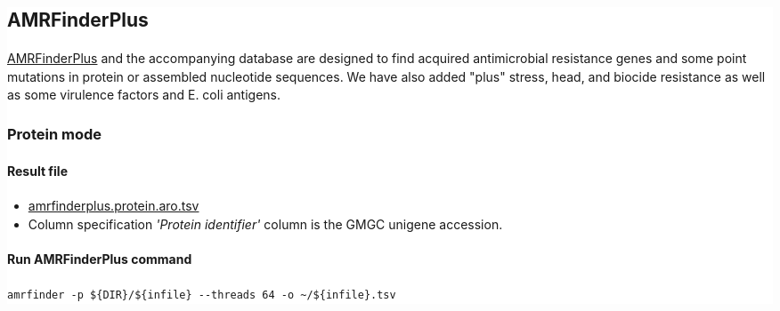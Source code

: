 ## AMRFinderPlus
[AMRFinderPlus](https://github.com/ncbi/amr) and the accompanying database are designed to find acquired antimicrobial resistance genes and some point mutations in protein or assembled nucleotide sequences. We have also added "plus" stress, head, and biocide resistance as well as some virulence factors and E. coli antigens.
### Protein mode
#### Result file
- [amrfinderplus.protein.aro.tsv](https://github.com/BigDataBiology/arg-compare/blob/master/aro_normalization/amrfinderplus.protein.aro.tsv)
- Column specification
*'Protein identifier'* column is the GMGC unigene accession.
#### Run AMRFinderPlus command
```
amrfinder -p ${DIR}/${infile} --threads 64 -o ~/${infile}.tsv
```

